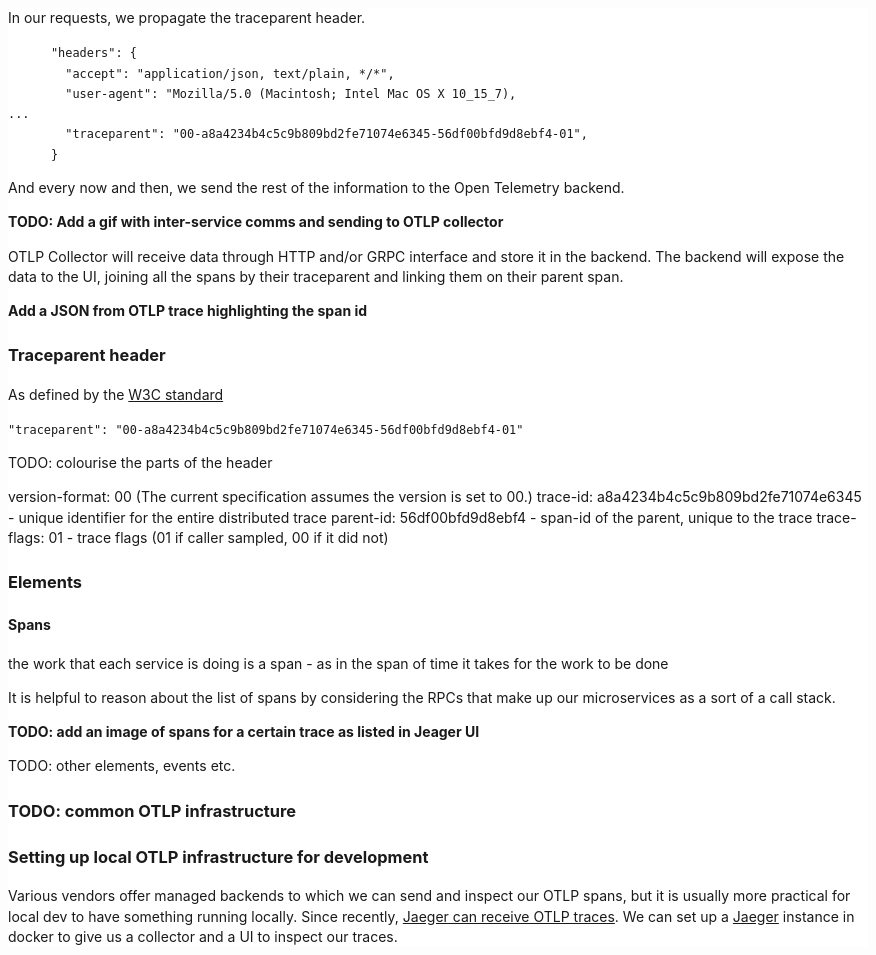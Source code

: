 In our requests, we propagate the traceparent header.

```
      "headers": {
        "accept": "application/json, text/plain, */*",
        "user-agent": "Mozilla/5.0 (Macintosh; Intel Mac OS X 10_15_7),
...        
        "traceparent": "00-a8a4234b4c5c9b809bd2fe71074e6345-56df00bfd9d8ebf4-01",
      }
```

And every now and then, we send the rest of the information to the Open Telemetry backend.

**TODO: Add a gif with inter-service comms and sending to OTLP collector**

OTLP Collector will receive data through HTTP and/or GRPC interface and store it in the backend. The backend will expose the data to the UI, joining all the spans by their traceparent and linking them on their parent span.

**Add a JSON from OTLP trace highlighting the span id**

### Traceparent header
As defined by the [W3C standard](https://www.w3.org/TR/trace-context/#traceparent-header)
```
"traceparent": "00-a8a4234b4c5c9b809bd2fe71074e6345-56df00bfd9d8ebf4-01"
```

TODO: colourise the parts of the header

version-format: 00 (The current specification assumes the version is set to 00.)
trace-id: a8a4234b4c5c9b809bd2fe71074e6345 - unique identifier for the entire distributed trace
parent-id: 56df00bfd9d8ebf4 - span-id of the parent, unique to the trace
trace-flags: 01 - trace flags (01 if caller sampled, 00 if it did not)

### Elements
#### Spans
the work that each service is doing is a span - as in the span of time it takes for the work to be done

It is helpful to reason about the list of spans by considering the RPCs that make up our microservices as a sort of a call stack. 

**TODO: add an image of spans for a certain trace as listed in Jeager UI**



TODO: other elements, events etc.

### TODO: common OTLP infrastructure ###

### Setting up local OTLP infrastructure for development
Various vendors offer managed backends to which we can send and inspect our OTLP spans, but it is usually more practical for local dev to have something running locally. Since recently, [Jaeger can receive OTLP traces](https://medium.com/jaegertracing/introducing-native-support-for-opentelemetry-in-jaeger-eb661be8183c). We can set up a [Jaeger](https://www.jaegertracing.io) instance in docker to give us a collector and a UI to inspect our traces.
